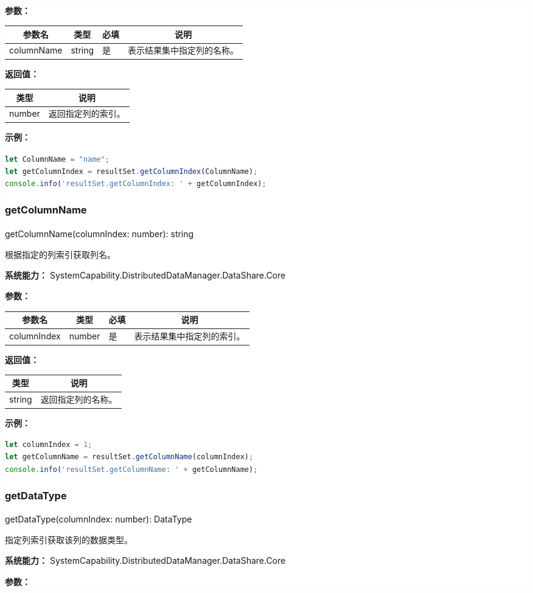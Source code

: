 **参数：**

| **参数名** | **类型** | **必填** | 说明                       |
| ---------- | -------- | -------- | -------------------------- |
| columnName | string   | 是       | 表示结果集中指定列的名称。 |

**返回值：**

| 类型   | 说明               |
| ------ | ------------------ |
| number | 返回指定列的索引。 |

**示例：**

```ts
let ColumnName = "name";
let getColumnIndex = resultSet.getColumnIndex(ColumnName);
console.info('resultSet.getColumnIndex: ' + getColumnIndex);
```

### getColumnName

getColumnName(columnIndex: number): string

根据指定的列索引获取列名。

**系统能力：**  SystemCapability.DistributedDataManager.DataShare.Core

**参数：**

| **参数名**  | **类型** | **必填** | 说明                       |
| ----------- | -------- | -------- | -------------------------- |
| columnIndex | number   | 是       | 表示结果集中指定列的索引。 |

**返回值：**

| 类型   | 说明               |
| ------ | ------------------ |
| string | 返回指定列的名称。 |

**示例：**

```ts
let columnIndex = 1;
let getColumnName = resultSet.getColumnName(columnIndex);
console.info('resultSet.getColumnName: ' + getColumnName);
```

### getDataType

getDataType(columnIndex: number): DataType

指定列索引获取该列的数据类型。

**系统能力：**  SystemCapability.DistributedDataManager.DataShare.Core

**参数：**
